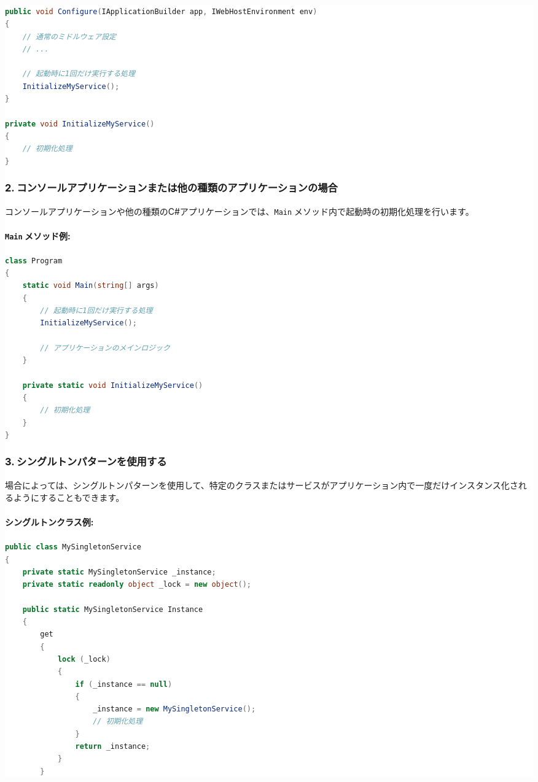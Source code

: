 ```csharp
public void Configure(IApplicationBuilder app, IWebHostEnvironment env)
{
    // 通常のミドルウェア設定
    // ...

    // 起動時に1回だけ実行する処理
    InitializeMyService();
}

private void InitializeMyService()
{
    // 初期化処理
}
```

### 2. コンソールアプリケーションまたは他の種類のアプリケーションの場合

コンソールアプリケーションや他の種類のC#アプリケーションでは、`Main` メソッド内で起動時の初期化処理を行います。

#### `Main` メソッド例:

```csharp
class Program
{
    static void Main(string[] args)
    {
        // 起動時に1回だけ実行する処理
        InitializeMyService();

        // アプリケーションのメインロジック
    }

    private static void InitializeMyService()
    {
        // 初期化処理
    }
}
```

### 3. シングルトンパターンを使用する

場合によっては、シングルトンパターンを使用して、特定のクラスまたはサービスがアプリケーション内で一度だけインスタンス化されるようにすることもできます。

#### シングルトンクラス例:

```csharp
public class MySingletonService
{
    private static MySingletonService _instance;
    private static readonly object _lock = new object();

    public static MySingletonService Instance
    {
        get
        {
            lock (_lock)
            {
                if (_instance == null)
                {
                    _instance = new MySingletonService();
                    // 初期化処理
                }
                return _instance;
            }
        }
```